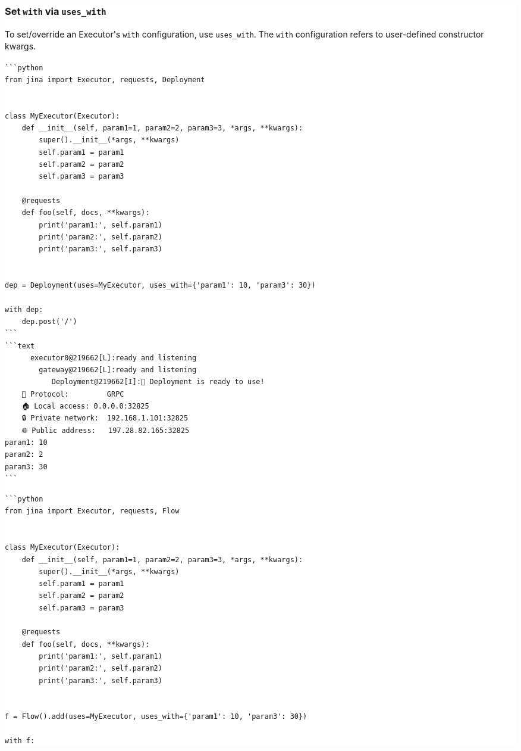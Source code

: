 ### Set `with` via `uses_with`

To set/override an Executor's `with` configuration, use `uses_with`. The `with` configuration refers to user-defined 
constructor kwargs.

````{tab} Deployment
```python
from jina import Executor, requests, Deployment


class MyExecutor(Executor):
    def __init__(self, param1=1, param2=2, param3=3, *args, **kwargs):
        super().__init__(*args, **kwargs)
        self.param1 = param1
        self.param2 = param2
        self.param3 = param3

    @requests
    def foo(self, docs, **kwargs):
        print('param1:', self.param1)
        print('param2:', self.param2)
        print('param3:', self.param3)


dep = Deployment(uses=MyExecutor, uses_with={'param1': 10, 'param3': 30})

with dep:
    dep.post('/')
```
```text
      executor0@219662[L]:ready and listening
        gateway@219662[L]:ready and listening
           Deployment@219662[I]:🎉 Deployment is ready to use!
	🔗 Protocol: 		GRPC
	🏠 Local access:	0.0.0.0:32825
	🔒 Private network:	192.168.1.101:32825
	🌐 Public address:	197.28.82.165:32825
param1: 10
param2: 2
param3: 30
```
````
````{tab} Flow
```python
from jina import Executor, requests, Flow


class MyExecutor(Executor):
    def __init__(self, param1=1, param2=2, param3=3, *args, **kwargs):
        super().__init__(*args, **kwargs)
        self.param1 = param1
        self.param2 = param2
        self.param3 = param3

    @requests
    def foo(self, docs, **kwargs):
        print('param1:', self.param1)
        print('param2:', self.param2)
        print('param3:', self.param3)


f = Flow().add(uses=MyExecutor, uses_with={'param1': 10, 'param3': 30})

with f:
````